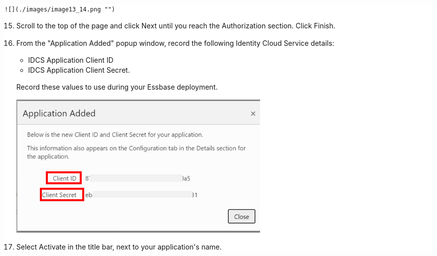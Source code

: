     ![](./images/image13_14.png "")

15. Scroll to the top of the page and click Next until you reach the Authorization section. Click Finish.

16. From the "Application Added" popup window, record the following Identity Cloud Service details:

  	* IDCS Application Client ID
  	* IDCS Application Client Secret.

     Record these values to use during your Essbase deployment.

     ![](./images/image13_15.png "")

17. Select Activate in the title bar, next to your application's name.
